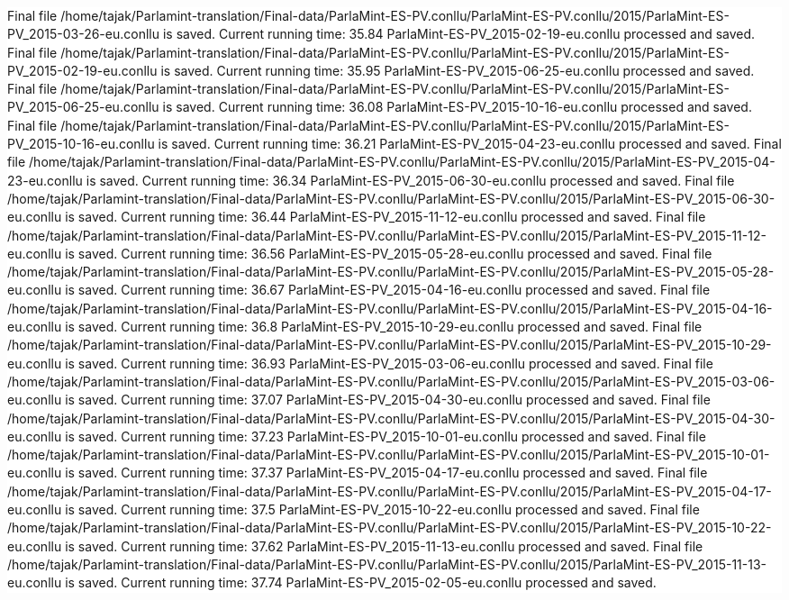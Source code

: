 Final file /home/tajak/Parlamint-translation/Final-data/ParlaMint-ES-PV.conllu/ParlaMint-ES-PV.conllu/2015/ParlaMint-ES-PV_2015-03-26-eu.conllu is saved.
Current running time: 35.84
ParlaMint-ES-PV_2015-02-19-eu.conllu processed and saved.
Final file /home/tajak/Parlamint-translation/Final-data/ParlaMint-ES-PV.conllu/ParlaMint-ES-PV.conllu/2015/ParlaMint-ES-PV_2015-02-19-eu.conllu is saved.
Current running time: 35.95
ParlaMint-ES-PV_2015-06-25-eu.conllu processed and saved.
Final file /home/tajak/Parlamint-translation/Final-data/ParlaMint-ES-PV.conllu/ParlaMint-ES-PV.conllu/2015/ParlaMint-ES-PV_2015-06-25-eu.conllu is saved.
Current running time: 36.08
ParlaMint-ES-PV_2015-10-16-eu.conllu processed and saved.
Final file /home/tajak/Parlamint-translation/Final-data/ParlaMint-ES-PV.conllu/ParlaMint-ES-PV.conllu/2015/ParlaMint-ES-PV_2015-10-16-eu.conllu is saved.
Current running time: 36.21
ParlaMint-ES-PV_2015-04-23-eu.conllu processed and saved.
Final file /home/tajak/Parlamint-translation/Final-data/ParlaMint-ES-PV.conllu/ParlaMint-ES-PV.conllu/2015/ParlaMint-ES-PV_2015-04-23-eu.conllu is saved.
Current running time: 36.34
ParlaMint-ES-PV_2015-06-30-eu.conllu processed and saved.
Final file /home/tajak/Parlamint-translation/Final-data/ParlaMint-ES-PV.conllu/ParlaMint-ES-PV.conllu/2015/ParlaMint-ES-PV_2015-06-30-eu.conllu is saved.
Current running time: 36.44
ParlaMint-ES-PV_2015-11-12-eu.conllu processed and saved.
Final file /home/tajak/Parlamint-translation/Final-data/ParlaMint-ES-PV.conllu/ParlaMint-ES-PV.conllu/2015/ParlaMint-ES-PV_2015-11-12-eu.conllu is saved.
Current running time: 36.56
ParlaMint-ES-PV_2015-05-28-eu.conllu processed and saved.
Final file /home/tajak/Parlamint-translation/Final-data/ParlaMint-ES-PV.conllu/ParlaMint-ES-PV.conllu/2015/ParlaMint-ES-PV_2015-05-28-eu.conllu is saved.
Current running time: 36.67
ParlaMint-ES-PV_2015-04-16-eu.conllu processed and saved.
Final file /home/tajak/Parlamint-translation/Final-data/ParlaMint-ES-PV.conllu/ParlaMint-ES-PV.conllu/2015/ParlaMint-ES-PV_2015-04-16-eu.conllu is saved.
Current running time: 36.8
ParlaMint-ES-PV_2015-10-29-eu.conllu processed and saved.
Final file /home/tajak/Parlamint-translation/Final-data/ParlaMint-ES-PV.conllu/ParlaMint-ES-PV.conllu/2015/ParlaMint-ES-PV_2015-10-29-eu.conllu is saved.
Current running time: 36.93
ParlaMint-ES-PV_2015-03-06-eu.conllu processed and saved.
Final file /home/tajak/Parlamint-translation/Final-data/ParlaMint-ES-PV.conllu/ParlaMint-ES-PV.conllu/2015/ParlaMint-ES-PV_2015-03-06-eu.conllu is saved.
Current running time: 37.07
ParlaMint-ES-PV_2015-04-30-eu.conllu processed and saved.
Final file /home/tajak/Parlamint-translation/Final-data/ParlaMint-ES-PV.conllu/ParlaMint-ES-PV.conllu/2015/ParlaMint-ES-PV_2015-04-30-eu.conllu is saved.
Current running time: 37.23
ParlaMint-ES-PV_2015-10-01-eu.conllu processed and saved.
Final file /home/tajak/Parlamint-translation/Final-data/ParlaMint-ES-PV.conllu/ParlaMint-ES-PV.conllu/2015/ParlaMint-ES-PV_2015-10-01-eu.conllu is saved.
Current running time: 37.37
ParlaMint-ES-PV_2015-04-17-eu.conllu processed and saved.
Final file /home/tajak/Parlamint-translation/Final-data/ParlaMint-ES-PV.conllu/ParlaMint-ES-PV.conllu/2015/ParlaMint-ES-PV_2015-04-17-eu.conllu is saved.
Current running time: 37.5
ParlaMint-ES-PV_2015-10-22-eu.conllu processed and saved.
Final file /home/tajak/Parlamint-translation/Final-data/ParlaMint-ES-PV.conllu/ParlaMint-ES-PV.conllu/2015/ParlaMint-ES-PV_2015-10-22-eu.conllu is saved.
Current running time: 37.62
ParlaMint-ES-PV_2015-11-13-eu.conllu processed and saved.
Final file /home/tajak/Parlamint-translation/Final-data/ParlaMint-ES-PV.conllu/ParlaMint-ES-PV.conllu/2015/ParlaMint-ES-PV_2015-11-13-eu.conllu is saved.
Current running time: 37.74
ParlaMint-ES-PV_2015-02-05-eu.conllu processed and saved.